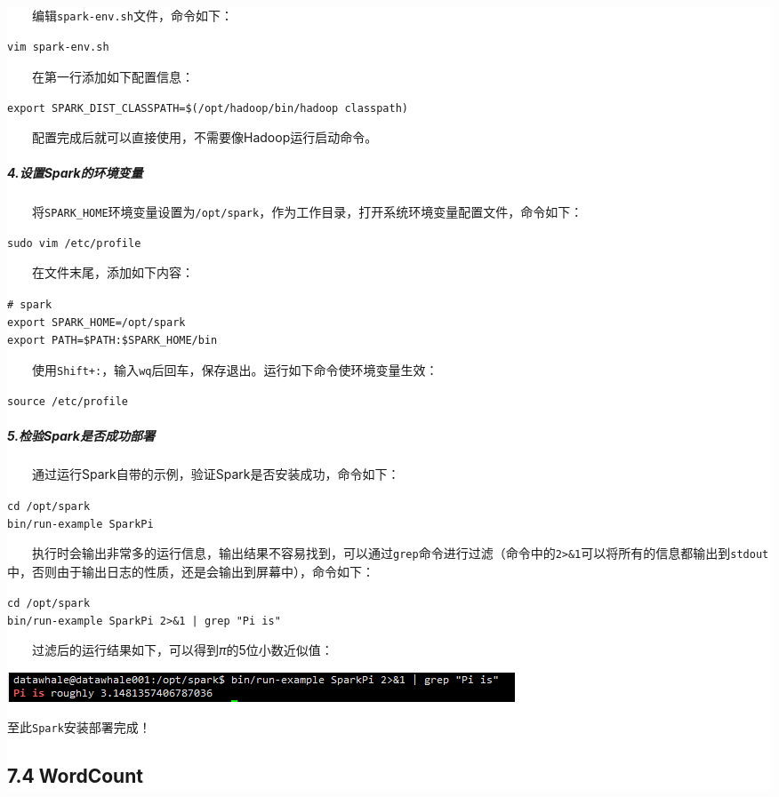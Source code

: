 &emsp;&emsp;编辑`spark-env.sh`文件，命令如下：

```shell
vim spark-env.sh
```

&emsp;&emsp;在第一行添加如下配置信息：

```shell
export SPARK_DIST_CLASSPATH=$(/opt/hadoop/bin/hadoop classpath)
```

&emsp;&emsp;配置完成后就可以直接使用，不需要像Hadoop运行启动命令。

##### 4.设置Spark的环境变量

&emsp;&emsp;将`SPARK_HOME`环境变量设置为`/opt/spark`，作为工作目录，打开系统环境变量配置文件，命令如下：

```shell
sudo vim /etc/profile
```

&emsp;&emsp;在文件末尾，添加如下内容：

```shell
# spark
export SPARK_HOME=/opt/spark
export PATH=$PATH:$SPARK_HOME/bin
```

&emsp;&emsp;使用`Shift+:`，输入`wq`后回车，保存退出。运行如下命令使环境变量生效：

```shell
source /etc/profile
```

##### 5.检验Spark是否成功部署

&emsp;&emsp;通过运行Spark自带的示例，验证Spark是否安装成功，命令如下：

```shell
cd /opt/spark
bin/run-example SparkPi
```

&emsp;&emsp;执行时会输出非常多的运行信息，输出结果不容易找到，可以通过`grep`命令进行过滤（命令中的`2>&1`可以将所有的信息都输出到`stdout`中，否则由于输出日志的性质，还是会输出到屏幕中），命令如下：

```shell
cd /opt/spark
bin/run-example SparkPi 2>&1 | grep "Pi is"
```

&emsp;&emsp;过滤后的运行结果如下，可以得到$\pi$的5位小数近似值：

![img_10.png](images/img_10.png)

至此`Spark`安装部署完成！

## 7.4 WordCount
